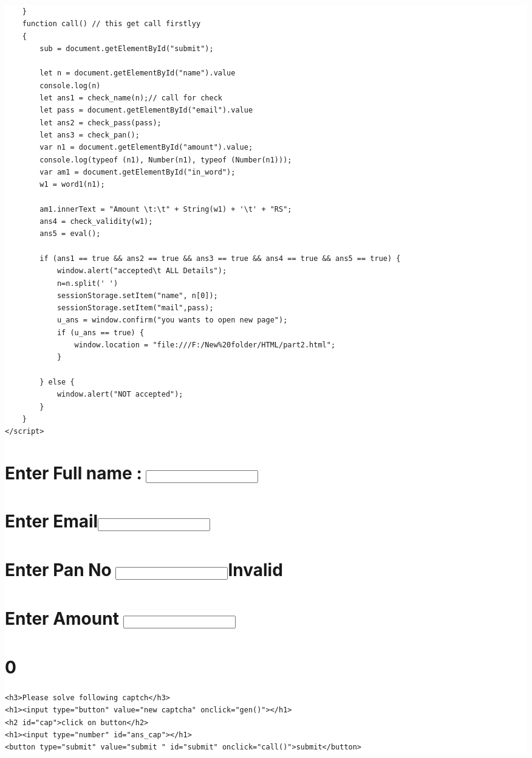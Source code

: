
        }
        function call() // this get call firstlyy
        {
            sub = document.getElementById("submit");

            let n = document.getElementById("name").value
            console.log(n)
            let ans1 = check_name(n);// call for check
            let pass = document.getElementById("email").value
            let ans2 = check_pass(pass);
            let ans3 = check_pan();
            var n1 = document.getElementById("amount").value;
            console.log(typeof (n1), Number(n1), typeof (Number(n1)));
            var am1 = document.getElementById("in_word");
            w1 = word1(n1);

            am1.innerText = "Amount \t:\t" + String(w1) + '\t' + "RS";
            ans4 = check_validity(w1);
            ans5 = eval();

            if (ans1 == true && ans2 == true && ans3 == true && ans4 == true && ans5 == true) {
                window.alert("accepted\t ALL Details");
                n=n.split(' ')
                sessionStorage.setItem("name", n[0]);
                sessionStorage.setItem("mail",pass);
                u_ans = window.confirm("you wants to open new page");
                if (u_ans == true) {
                    window.location = "file:///F:/New%20folder/HTML/part2.html";
                }

            } else {
                window.alert("NOT accepted");
            }
        }
    </script>
</head>

<body>
    <form action="abc.php">
    <h1>Enter Full name : <input id="name" type="text" value=""></h1>
    <h1>Enter Email<input type="email" id="email" pattern="@gmail.com" required></h1>
    <h1>Enter Pan No <input type="text" id="pan_input"><span id="pan_lbl">Invalid</span></h1>
    <h1>Enter Amount <input type="number" id="amount" onkeypress="call_am()"></h1>
    <h1 id="in_word">0</h1>

    <h3>Please solve following captch</h3>
    <h1><input type="button" value="new captcha" onclick="gen()"></h1>
    <h2 id="cap">click on button</h2>
    <h1><input type="number" id="ans_cap"></h1>
    <button type="submit" value="submit " id="submit" onclick="call()">submit</button>
</form>
</body>
<style>
    #submit{
        background-color: green;
        font-size: 31px;
        text-align: center;
        